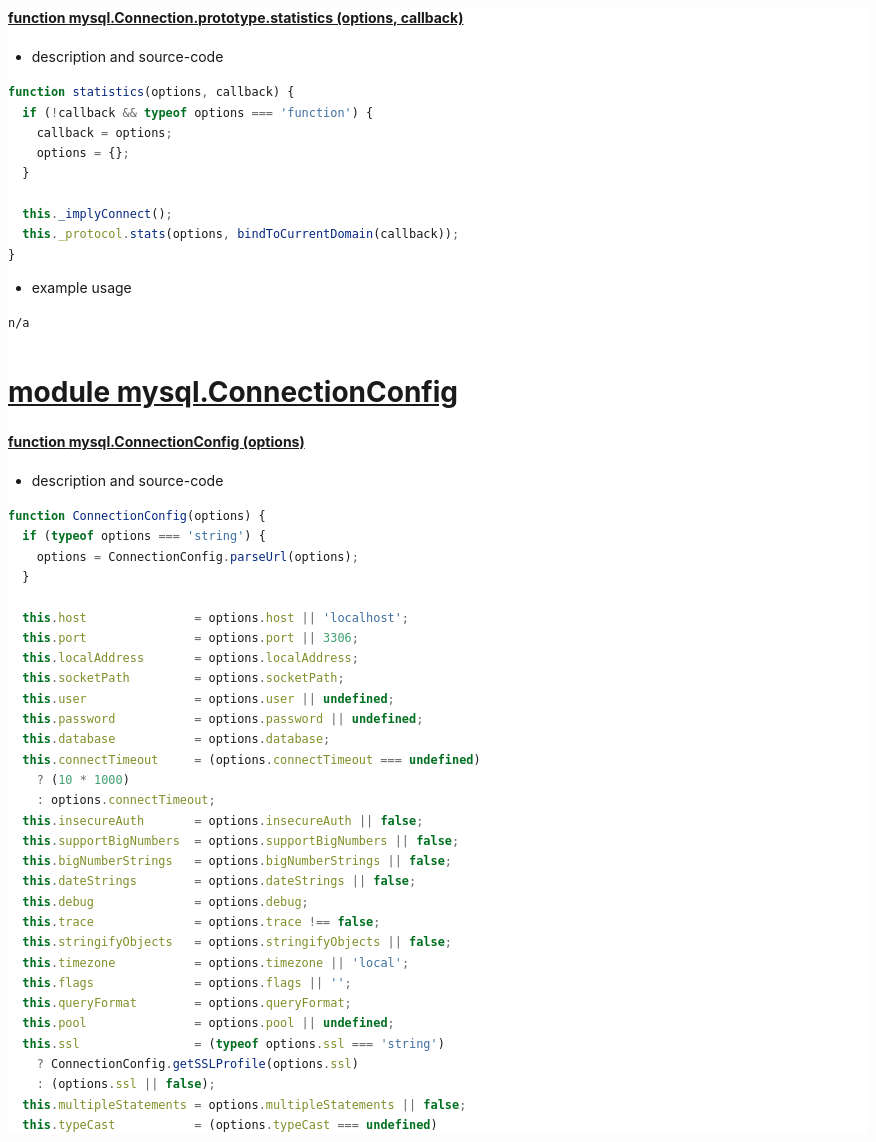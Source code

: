 #### <a name="apidoc.element.mysql.Connection.prototype.statistics"></a>[function <span class="apidocSignatureSpan">mysql.Connection.prototype.</span>statistics (options, callback)](#apidoc.element.mysql.Connection.prototype.statistics)
- description and source-code
```javascript
function statistics(options, callback) {
  if (!callback && typeof options === 'function') {
    callback = options;
    options = {};
  }

  this._implyConnect();
  this._protocol.stats(options, bindToCurrentDomain(callback));
}
```
- example usage
```shell
n/a
```



# <a name="apidoc.module.mysql.ConnectionConfig"></a>[module mysql.ConnectionConfig](#apidoc.module.mysql.ConnectionConfig)

#### <a name="apidoc.element.mysql.ConnectionConfig.ConnectionConfig"></a>[function <span class="apidocSignatureSpan">mysql.</span>ConnectionConfig (options)](#apidoc.element.mysql.ConnectionConfig.ConnectionConfig)
- description and source-code
```javascript
function ConnectionConfig(options) {
  if (typeof options === 'string') {
    options = ConnectionConfig.parseUrl(options);
  }

  this.host               = options.host || 'localhost';
  this.port               = options.port || 3306;
  this.localAddress       = options.localAddress;
  this.socketPath         = options.socketPath;
  this.user               = options.user || undefined;
  this.password           = options.password || undefined;
  this.database           = options.database;
  this.connectTimeout     = (options.connectTimeout === undefined)
    ? (10 * 1000)
    : options.connectTimeout;
  this.insecureAuth       = options.insecureAuth || false;
  this.supportBigNumbers  = options.supportBigNumbers || false;
  this.bigNumberStrings   = options.bigNumberStrings || false;
  this.dateStrings        = options.dateStrings || false;
  this.debug              = options.debug;
  this.trace              = options.trace !== false;
  this.stringifyObjects   = options.stringifyObjects || false;
  this.timezone           = options.timezone || 'local';
  this.flags              = options.flags || '';
  this.queryFormat        = options.queryFormat;
  this.pool               = options.pool || undefined;
  this.ssl                = (typeof options.ssl === 'string')
    ? ConnectionConfig.getSSLProfile(options.ssl)
    : (options.ssl || false);
  this.multipleStatements = options.multipleStatements || false;
  this.typeCast           = (options.typeCast === undefined)
```